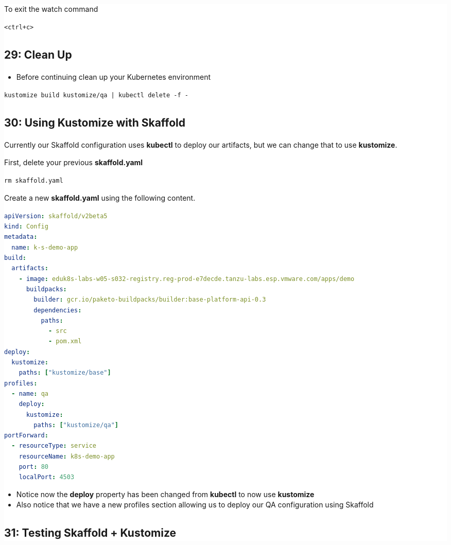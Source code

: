 To exit the watch command

`<ctrl+c>`

## 29: Clean Up

- Before continuing clean up your Kubernetes environment

`kustomize build kustomize/qa | kubectl delete -f -`

## 30: Using Kustomize with Skaffold

Currently our Skaffold configuration uses **kubectl** to deploy our artifacts, but we can change that to use **kustomize**.

First, delete your previous **skaffold.yaml**

`rm skaffold.yaml`

Create a new **skaffold.yaml** using the following content.

```yaml
apiVersion: skaffold/v2beta5
kind: Config
metadata:
  name: k-s-demo-app
build:
  artifacts:
    - image: eduk8s-labs-w05-s032-registry.reg-prod-e7decde.tanzu-labs.esp.vmware.com/apps/demo
      buildpacks:
        builder: gcr.io/paketo-buildpacks/builder:base-platform-api-0.3
        dependencies:
          paths:
            - src
            - pom.xml
deploy:
  kustomize:
    paths: ["kustomize/base"]
profiles:
  - name: qa
    deploy:
      kustomize:
        paths: ["kustomize/qa"]
portForward:
  - resourceType: service
    resourceName: k8s-demo-app
    port: 80
    localPort: 4503
```

- Notice now the **deploy** property has been changed from **kubectl** to now use **kustomize**
- Also notice that we have a new profiles section allowing us to deploy our QA configuration using Skaffold

## 31: Testing Skaffold + Kustomize
